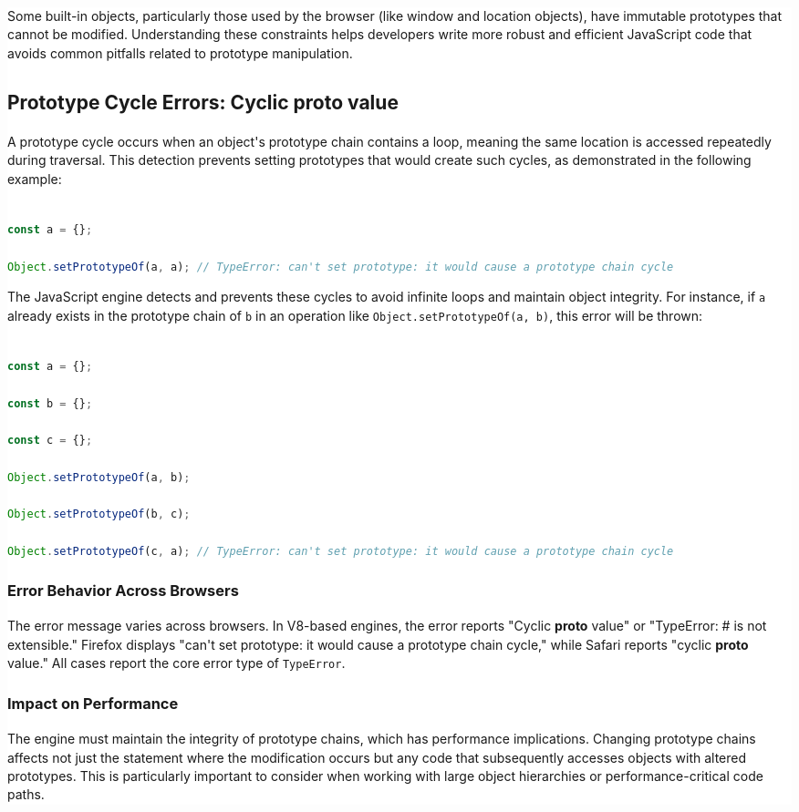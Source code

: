 Some built-in objects, particularly those used by the browser (like window and location objects), have immutable prototypes that cannot be modified. Understanding these constraints helps developers write more robust and efficient JavaScript code that avoids common pitfalls related to prototype manipulation.


## Prototype Cycle Errors: Cyclic __proto__ value

A prototype cycle occurs when an object's prototype chain contains a loop, meaning the same location is accessed repeatedly during traversal. This detection prevents setting prototypes that would create such cycles, as demonstrated in the following example:

```javascript

const a = {};

Object.setPrototypeOf(a, a); // TypeError: can't set prototype: it would cause a prototype chain cycle

```

The JavaScript engine detects and prevents these cycles to avoid infinite loops and maintain object integrity. For instance, if `a` already exists in the prototype chain of `b` in an operation like `Object.setPrototypeOf(a, b)`, this error will be thrown:

```javascript

const a = {};

const b = {};

const c = {};

Object.setPrototypeOf(a, b);

Object.setPrototypeOf(b, c);

Object.setPrototypeOf(c, a); // TypeError: can't set prototype: it would cause a prototype chain cycle

```


### Error Behavior Across Browsers

The error message varies across browsers. In V8-based engines, the error reports "Cyclic __proto__ value" or "TypeError: #<Object> is not extensible." Firefox displays "can't set prototype: it would cause a prototype chain cycle," while Safari reports "cyclic __proto__ value." All cases report the core error type of `TypeError`.


### Impact on Performance

The engine must maintain the integrity of prototype chains, which has performance implications. Changing prototype chains affects not just the statement where the modification occurs but any code that subsequently accesses objects with altered prototypes. This is particularly important to consider when working with large object hierarchies or performance-critical code paths.

